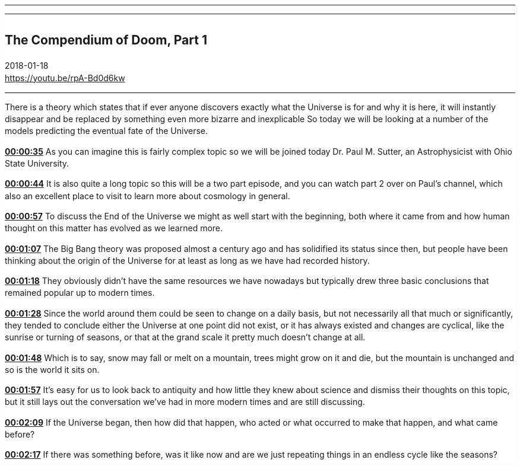
---


---

The Compendium of Doom, Part 1
---
  
2018-01-18  
https://youtu.be/rpA-Bd0d6kw  

---

There is a theory which states that if ever anyone discovers exactly what the Universe is for and why it is here, it will instantly disappear and be replaced by something even more bizarre and inexplicable So today we will be looking at a number of the models predicting the eventual fate of the Universe. 

**[00:00:35](https://youtube.com/watch?v=rpA-Bd0d6kw&t=00h00m35s)**  As you can imagine this is fairly complex topic so we will be joined today Dr. Paul M. Sutter, an Astrophysicist with Ohio State University. 

**[00:00:44](https://youtube.com/watch?v=rpA-Bd0d6kw&t=00h00m44s)**  It is also quite a long topic so this will be a two part episode, and you can watch part 2 over on Paul’s channel, which also an excellent place to visit to learn more about cosmology in general. 

**[00:00:57](https://youtube.com/watch?v=rpA-Bd0d6kw&t=00h00m57s)**  To discuss the End of the Universe we might as well start with the beginning, both where it came from and how human thought on this matter has evolved as we learned more. 

**[00:01:07](https://youtube.com/watch?v=rpA-Bd0d6kw&t=00h01m07s)**  The Big Bang theory was proposed almost a century ago and has solidified its status since then, but people have been thinking about the origin of the Universe for at least as long as we have had recorded history. 

**[00:01:18](https://youtube.com/watch?v=rpA-Bd0d6kw&t=00h01m18s)**  They obviously didn’t have the same resources we have nowadays but typically drew three basic conclusions that remained popular up to modern times. 

**[00:01:28](https://youtube.com/watch?v=rpA-Bd0d6kw&t=00h01m28s)**  Since the world around them could be seen to change on a daily basis, but not necessarily all that much or significantly, they tended to conclude either the Universe at one point did not exist, or it has always existed and changes are cyclical, like the sunrise or turning of seasons, or that at the grand scale it pretty much doesn’t change at all. 

**[00:01:48](https://youtube.com/watch?v=rpA-Bd0d6kw&t=00h01m48s)**  Which is to say, snow may fall or melt on a mountain, trees might grow on it and die, but the mountain is unchanged and so is the world it sits on. 

**[00:01:57](https://youtube.com/watch?v=rpA-Bd0d6kw&t=00h01m57s)**  It’s easy for us to look back to antiquity and how little they knew about science and dismiss their thoughts on this topic, but it still lays out the conversation we’ve had in more modern times and are still discussing. 

**[00:02:09](https://youtube.com/watch?v=rpA-Bd0d6kw&t=00h02m09s)**  If the Universe began, then how did that happen, who acted or what occurred to make that happen, and what came before? 

**[00:02:17](https://youtube.com/watch?v=rpA-Bd0d6kw&t=00h02m17s)**  If there was something before, was it like now and are we just repeating things in an endless cycle like the seasons? 
